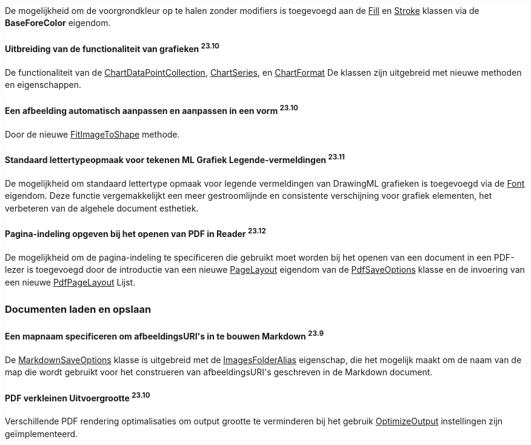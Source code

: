 De mogelijkheid om de voorgrondkleur op te halen zonder modifiers is toegevoegd aan de [Fill](https://reference.aspose.com/words/net/aspose.words.drawing/fill/) en [Stroke](https://reference.aspose.com/words/net/aspose.words.drawing/stroke/) klassen via de **BaseForeColor** eigendom.

#### Uitbreiding van de functionaliteit van grafieken <sup>23.10</sup>

De functionaliteit van de [ChartDataPointCollection](https://reference.aspose.com/words/net/aspose.words.drawing.charts/chartdatapointcollection/), [ChartSeries](https://reference.aspose.com/words/net/aspose.words.drawing.charts/chartseries/), en [ChartFormat](https://reference.aspose.com/words/net/aspose.words.drawing.charts/chartformat/) De klassen zijn uitgebreid met nieuwe methoden en eigenschappen.

#### Een afbeelding automatisch aanpassen en aanpassen in een vorm <sup>23.10</sup>

Door de nieuwe [FitImageToShape](https://reference.aspose.com/words/net/aspose.words.drawing/imagedata/fitimagetoshape/) methode.

#### Standaard lettertypeopmaak voor tekenen ML Grafiek Legende-vermeldingen <sup>23.11</sup>

De mogelijkheid om standaard lettertype opmaak voor legende vermeldingen van DrawingML grafieken is toegevoegd via de [Font](https://reference.aspose.com/words/net/aspose.words.drawing.charts/chartlegend/font/) eigendom. Deze functie vergemakkelijkt een meer gestroomlijnde en consistente verschijning voor grafiek elementen, het verbeteren van de algehele document esthetiek.

#### Pagina-indeling opgeven bij het openen van PDF in Reader <sup>23.12</sup>

De mogelijkheid om de pagina-indeling te specificeren die gebruikt moet worden bij het openen van een document in een PDF-lezer is toegevoegd door de introductie van een nieuwe [PageLayout](https://reference.aspose.com/words/net/aspose.words.saving/pdfsaveoptions/pagelayout/) eigendom van de [PdfSaveOptions](https://reference.aspose.com/words/net/aspose.words.saving/pdfsaveoptions/) klasse en de invoering van een nieuwe [PdfPageLayout](https://reference.aspose.com/words/net/aspose.words.saving/pdfpagelayout/) Lijst.

### Documenten laden en opslaan

#### Een mapnaam specificeren om afbeeldingsURI's in te bouwen Markdown <sup>23.9</sup>

De [MarkdownSaveOptions](https://reference.aspose.com/words/net/aspose.words.saving/markdownsaveoptions/) klasse is uitgebreid met de [ImagesFolderAlias](https://reference.aspose.com/words/net/aspose.words.saving/markdownsaveoptions/imagesfolderalias/) eigenschap, die het mogelijk maakt om de naam van de map die wordt gebruikt voor het construeren van afbeeldingsURI's geschreven in de Markdown document.

#### PDF verkleinen Uitvoergrootte <sup>23.10</sup>

Verschillende PDF rendering optimalisaties om output grootte te verminderen bij het gebruik [OptimizeOutput](https://reference.aspose.com/words/net/aspose.words.saving/fixedpagesaveoptions/optimizeoutput/) instellingen zijn geïmplementeerd.
